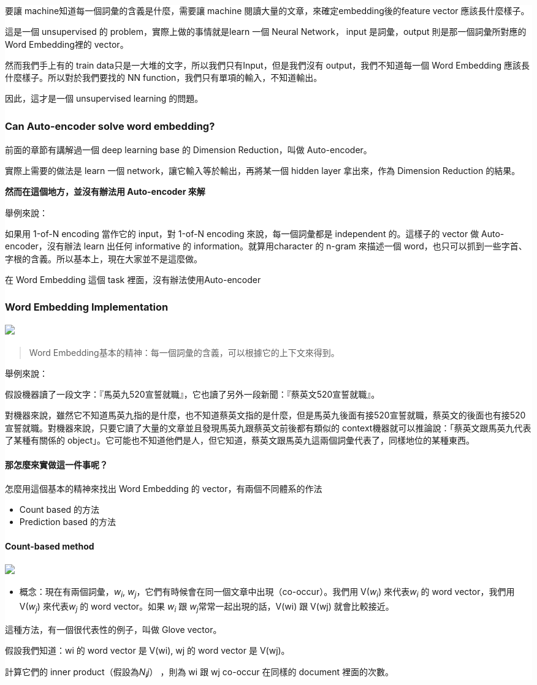 要讓 machine知道每一個詞彙的含義是什麼，需要讓 machine 閱讀大量的文章，來確定embedding後的feature vector 應該長什麼樣子。

這是一個 unsupervised 的 problem，實際上做的事情就是learn 一個 Neural Network， input 是詞彙，output 則是那一個詞彙所對應的 Word Embedding裡的 vector。

然而我們手上有的 train data只是一大堆的文字，所以我們只有Input，但是我們沒有 output，我們不知道每一個 Word Embedding 應該長什麼樣子。所以對於我們要找的  NN function，我們只有單項的輸入，不知道輸出。

因此，這才是一個 unsupervised learning 的問題。

### Can Auto-encoder solve word embedding?

前面的章節有講解過一個 deep learning base 的 Dimension Reduction，叫做 Auto-encoder。

實際上需要的做法是 learn 一個 network，讓它輸入等於輸出，再將某一個 hidden layer 拿出來，作為 Dimension Reduction 的結果。

**然而在這個地方，並沒有辦法用 Auto-encoder 來解**

舉例來說：

如果用 1-of-N encoding 當作它的 input，對 1-of-N encoding 來說，每一個詞彙都是 independent 的。這樣子的 vector 做 Auto-encoder，沒有辦法 learn 出任何 informative 的 information。就算用character 的 n-gram 來描述一個 word，也只可以抓到一些字首、字根的含義。所以基本上，現在大家並不是這麼做。

在 Word Embedding 這個 task 裡面，沒有辦法使用Auto-encoder

### Word Embedding Implementation

<img src="http://ai.ntu.edu.tw/aho/JPG/Unsupervised_Learning-Word_Embedding/Unsupervised_Learning-Word_Embedding_3.jpg" width="70%">

> Word Embedding基本的精神：每一個詞彙的含義，可以根據它的上下文來得到。

舉例來說：

假設機器讀了一段文字：『馬英九520宣誓就職』，它也讀了另外一段新聞：『蔡英文520宣誓就職』。

對機器來說，雖然它不知道馬英九指的是什麼，也不知道蔡英文指的是什麼，但是馬英九後面有接520宣誓就職，蔡英文的後面也有接520宣誓就職。對機器來說，只要它讀了大量的文章並且發現馬英九跟蔡英文前後都有類似的 context機器就可以推論說：「蔡英文跟馬英九代表了某種有關係的 object」。它可能也不知道他們是人，但它知道，蔡英文跟馬英九這兩個詞彙代表了，同樣地位的某種東西。

#### 那怎麼來實做這一件事呢？

怎麼用這個基本的精神來找出 Word Embedding 的 vector，有兩個不同體系的作法

- Count based 的方法
- Prediction based 的方法

#### Count-based method

<img src="http://ai.ntu.edu.tw/aho/JPG/Unsupervised_Learning-Word_Embedding/Unsupervised_Learning-Word_Embedding_4.jpg" width="70%">

- 概念：現在有兩個詞彙，$w_i$, $w_j$，它們有時候會在同一個文章中出現（co-occur）。我們用 V($w_i$) 來代表$w_i$ 的 word vector，我們用 V($w_j$) 來代表$w_j$ 的 word vector。如果 $w_i$ 跟 $w_j$常常一起出現的話，V(wi) 跟 V(wj) 就會比較接近。

這種方法，有一個很代表性的例子，叫做 Glove vector。

假設我們知道：wi 的 word vector 是 V(wi), wj 的 word vector 是 V(wj)。

計算它們的 inner product（假設為$N_ij$） ，則為 wi 跟 wj  co-occur 在同樣的 document 裡面的次數。
